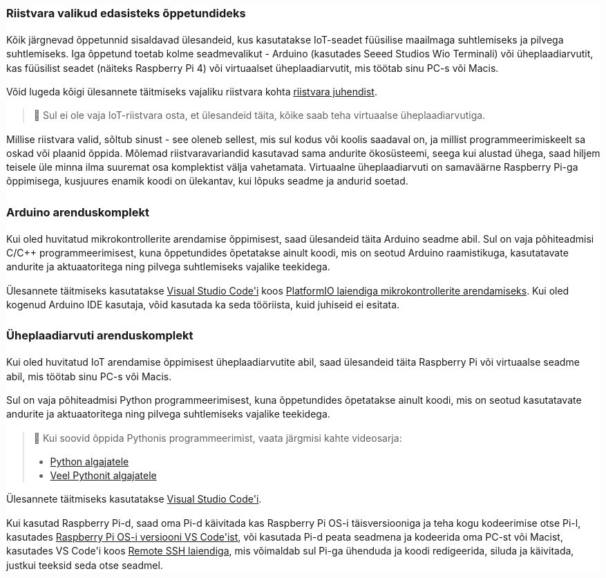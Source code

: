 ### Riistvara valikud edasisteks õppetundideks

Kõik järgnevad õppetunnid sisaldavad ülesandeid, kus kasutatakse IoT-seadet füüsilise maailmaga suhtlemiseks ja pilvega suhtlemiseks. Iga õppetund toetab kolme seadmevalikut - Arduino (kasutades Seeed Studios Wio Terminali) või üheplaadiarvutit, kas füüsilist seadet (näiteks Raspberry Pi 4) või virtuaalset üheplaadiarvutit, mis töötab sinu PC-s või Macis.

Võid lugeda kõigi ülesannete täitmiseks vajaliku riistvara kohta [riistvara juhendist](../../../hardware.md).

> 💁 Sul ei ole vaja IoT-riistvara osta, et ülesandeid täita, kõike saab teha virtuaalse üheplaadiarvutiga.

Millise riistvara valid, sõltub sinust - see oleneb sellest, mis sul kodus või koolis saadaval on, ja millist programmeerimiskeelt sa oskad või plaanid õppida. Mõlemad riistvaravariandid kasutavad sama andurite ökosüsteemi, seega kui alustad ühega, saad hiljem teisele üle minna ilma suuremat osa komplektist välja vahetamata. Virtuaalne üheplaadiarvuti on samaväärne Raspberry Pi-ga õppimisega, kusjuures enamik koodi on ülekantav, kui lõpuks seadme ja andurid soetad.

### Arduino arenduskomplekt

Kui oled huvitatud mikrokontrollerite arendamise õppimisest, saad ülesandeid täita Arduino seadme abil. Sul on vaja põhiteadmisi C/C++ programmeerimisest, kuna õppetundides õpetatakse ainult koodi, mis on seotud Arduino raamistikuga, kasutatavate andurite ja aktuaatoritega ning pilvega suhtlemiseks vajalike teekidega.

Ülesannete täitmiseks kasutatakse [Visual Studio Code'i](https://code.visualstudio.com/?WT.mc_id=academic-17441-jabenn) koos [PlatformIO laiendiga mikrokontrollerite arendamiseks](https://platformio.org). Kui oled kogenud Arduino IDE kasutaja, võid kasutada ka seda tööriista, kuid juhiseid ei esitata.

### Üheplaadiarvuti arenduskomplekt

Kui oled huvitatud IoT arendamise õppimisest üheplaadiarvutite abil, saad ülesandeid täita Raspberry Pi või virtuaalse seadme abil, mis töötab sinu PC-s või Macis.

Sul on vaja põhiteadmisi Python programmeerimisest, kuna õppetundides õpetatakse ainult koodi, mis on seotud kasutatavate andurite ja aktuaatoritega ning pilvega suhtlemiseks vajalike teekidega.

> 💁 Kui soovid õppida Pythonis programmeerimist, vaata järgmisi kahte videosarja:
>
> * [Python algajatele](https://channel9.msdn.com/Series/Intro-to-Python-Development?WT.mc_id=academic-17441-jabenn)
> * [Veel Pythonit algajatele](https://channel9.msdn.com/Series/More-Python-for-Beginners?WT.mc_id=academic-7372-jabenn)

Ülesannete täitmiseks kasutatakse [Visual Studio Code'i](https://code.visualstudio.com/?WT.mc_id=academic-17441-jabenn).

Kui kasutad Raspberry Pi-d, saad oma Pi-d käivitada kas Raspberry Pi OS-i täisversiooniga ja teha kogu kodeerimise otse Pi-l, kasutades [Raspberry Pi OS-i versiooni VS Code'ist](https://code.visualstudio.com/docs/setup/raspberry-pi?WT.mc_id=academic-17441-jabenn), või kasutada Pi-d peata seadmena ja kodeerida oma PC-st või Macist, kasutades VS Code'i koos [Remote SSH laiendiga](https://code.visualstudio.com/docs/remote/ssh?WT.mc_id=academic-17441-jabenn), mis võimaldab sul Pi-ga ühenduda ja koodi redigeerida, siluda ja käivitada, justkui teeksid seda otse seadmel.

